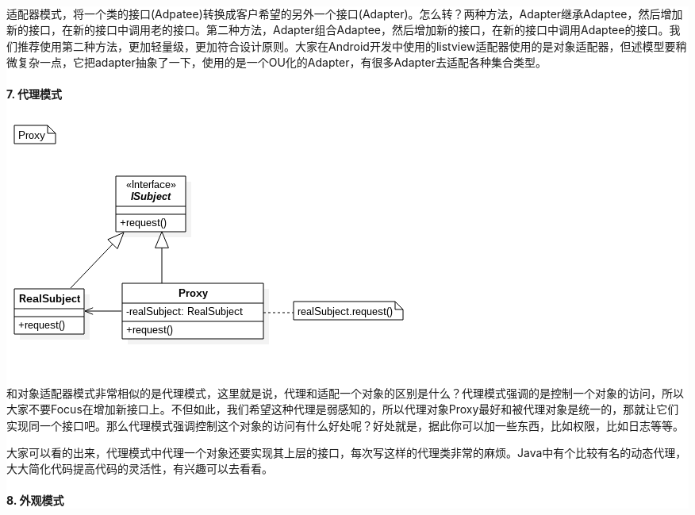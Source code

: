 适配器模式，将一个类的接口(Adpatee)转换成客户希望的另外一个接口(Adapter)。怎么转？两种方法，Adapter继承Adaptee，然后增加新的接口，在新的接口中调用老的接口。第二种方法，Adapter组合Adaptee，然后增加新的接口，在新的接口中调用Adaptee的接口。我们推荐使用第二种方法，更加轻量级，更加符合设计原则。大家在Android开发中使用的listview适配器使用的是对象适配器，但述模型要稍微复杂一点，它把adapter抽象了一下，使用的是一个OU化的Adapter，有很多Adapter去适配各种集合类型。

#### 7. 代理模式

![代理模式UML类图](/images/dp_uml_proxy.png)

和对象适配器模式非常相似的是代理模式，这里就是说，代理和适配一个对象的区别是什么？代理模式强调的是控制一个对象的访问，所以大家不要Focus在增加新接口上。不但如此，我们希望这种代理是弱感知的，所以代理对象Proxy最好和被代理对象是统一的，那就让它们实现同一个接口吧。那么代理模式强调控制这个对象的访问有什么好处呢？好处就是，据此你可以加一些东西，比如权限，比如日志等等。

大家可以看的出来，代理模式中代理一个对象还要实现其上层的接口，每次写这样的代理类非常的麻烦。Java中有个比较有名的动态代理，大大简化代码提高代码的灵活性，有兴趣可以去看看。

#### 8. 外观模式

